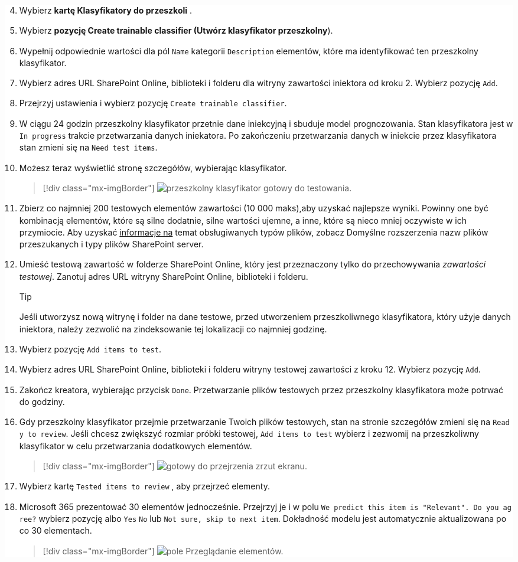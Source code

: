 4. Wybierz **kartę Klasyfikatory do przeszkoli** .

5. Wybierz **pozycję Create trainable classifier (Utwórz klasyfikator przeszkolny**).

6. Wypełnij odpowiednie wartości dla pól `Name` kategorii `Description` elementów, które ma identyfikować ten przeszkolny klasyfikator.

7. Wybierz adres URL SharePoint Online, biblioteki i folderu dla witryny zawartości iniektora od kroku 2. Wybierz pozycję `Add`.

8. Przejrzyj ustawienia i wybierz pozycję `Create trainable classifier`.

9. W ciągu 24 godzin przeszkolny klasyfikator przetnie dane iniekcyjną i sbuduje model prognozowania. Stan klasyfikatora jest w `In progress` trakcie przetwarzania danych iniekatora. Po zakończeniu przetwarzania danych w iniekcie przez klasyfikatora stan zmieni się na `Need test items`.

10. Możesz teraz wyświetlić stronę szczegółów, wybierając klasyfikator.

    > [!div class="mx-imgBorder"]
    > ![przeszkolny klasyfikator gotowy do testowania.](../media/classifier-trainable-ready-to-test-detail.png)

11. Zbierz co najmniej 200 testowych elementów zawartości (10 000 maks),aby uzyskać najlepsze wyniki. Powinny one być kombinacją elementów, które są silne dodatnie, silne wartości ujemne, a inne, które są nieco mniej oczywiste w ich przymiocie. Aby uzyskać [informacje na](/sharepoint/technical-reference/default-crawled-file-name-extensions-and-parsed-file-types) temat obsługiwanych typów plików, zobacz Domyślne rozszerzenia nazw plików przeszukanych i typy plików SharePoint server.

12. Umieść testową zawartość w folderze SharePoint Online, który jest przeznaczony tylko do przechowywania *zawartości testowej*. Zanotuj adres URL witryny SharePoint Online, biblioteki i folderu.

    > [!TIP]
    > Jeśli utworzysz nową witrynę i folder na dane testowe, przed utworzeniem przeszkoliwnego klasyfikatora, który użyje danych iniektora, należy zezwolić na zindeksowanie tej lokalizacji co najmniej godzinę.

13. Wybierz pozycję `Add items to test`.

14. Wybierz adres URL SharePoint Online, biblioteki i folderu witryny testowej zawartości z kroku 12. Wybierz pozycję `Add`.

15. Zakończ kreatora, wybierając przycisk `Done`. Przetwarzanie plików testowych przez przeszkolny klasyfikatora może potrwać do godziny.

16. Gdy przeszkolny klasyfikator przejmie przetwarzanie Twoich plików testowych, stan na stronie szczegółów zmieni się na `Ready to review`. Jeśli chcesz zwiększyć rozmiar próbki testowej, `Add items to test` wybierz i zezwomij na przeszkoliwny klasyfikator w celu przetwarzania dodatkowych elementów.

    > [!div class="mx-imgBorder"]
    > ![gotowy do przejrzenia zrzut ekranu.](../media/classifier-trainable-ready-to-review-detail.png)

17. Wybierz kartę `Tested items to review` , aby przejrzeć elementy.

18. Microsoft 365 prezentować 30 elementów jednocześnie. Przejrzyj je i w polu `We predict this item is "Relevant". Do you agree?` wybierz pozycję albo `Yes` `No` lub `Not sure, skip to next item`. Dokładność modelu jest automatycznie aktualizowana po co 30 elementach.

    > [!div class="mx-imgBorder"]
    > ![pole Przeglądanie elementów.](../media/classifier-trainable-review-detail.png)
